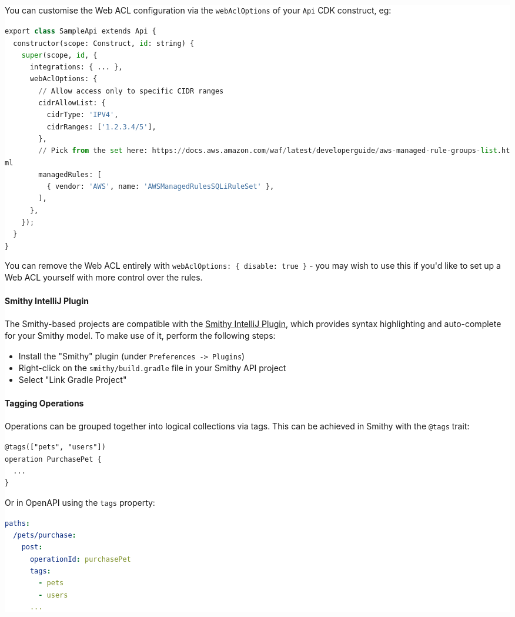 You can customise the Web ACL configuration via the `webAclOptions` of your `Api` CDK construct, eg:

```python
export class SampleApi extends Api {
  constructor(scope: Construct, id: string) {
    super(scope, id, {
      integrations: { ... },
      webAclOptions: {
        // Allow access only to specific CIDR ranges
        cidrAllowList: {
          cidrType: 'IPV4',
          cidrRanges: ['1.2.3.4/5'],
        },
        // Pick from the set here: https://docs.aws.amazon.com/waf/latest/developerguide/aws-managed-rule-groups-list.html
        managedRules: [
          { vendor: 'AWS', name: 'AWSManagedRulesSQLiRuleSet' },
        ],
      },
    });
  }
}
```

You can remove the Web ACL entirely with `webAclOptions: { disable: true }` - you may wish to use this if you'd like to set up a Web ACL yourself with more control over the rules.

#### Smithy IntelliJ Plugin

The Smithy-based projects are compatible with the [Smithy IntelliJ Plugin](https://github.com/iancaffey/smithy-intellij-plugin), which provides syntax highlighting and auto-complete for your Smithy model. To make use of it, perform the following steps:

* Install the "Smithy" plugin (under `Preferences -> Plugins`)
* Right-click on the `smithy/build.gradle` file in your Smithy API project
* Select "Link Gradle Project"

#### Tagging Operations

Operations can be grouped together into logical collections via tags. This can be achieved in Smithy with the `@tags` trait:

```smithy
@tags(["pets", "users"])
operation PurchasePet {
  ...
}
```

Or in OpenAPI using the `tags` property:

```yaml
paths:
  /pets/purchase:
    post:
      operationId: purchasePet
      tags:
        - pets
        - users
      ...
```
